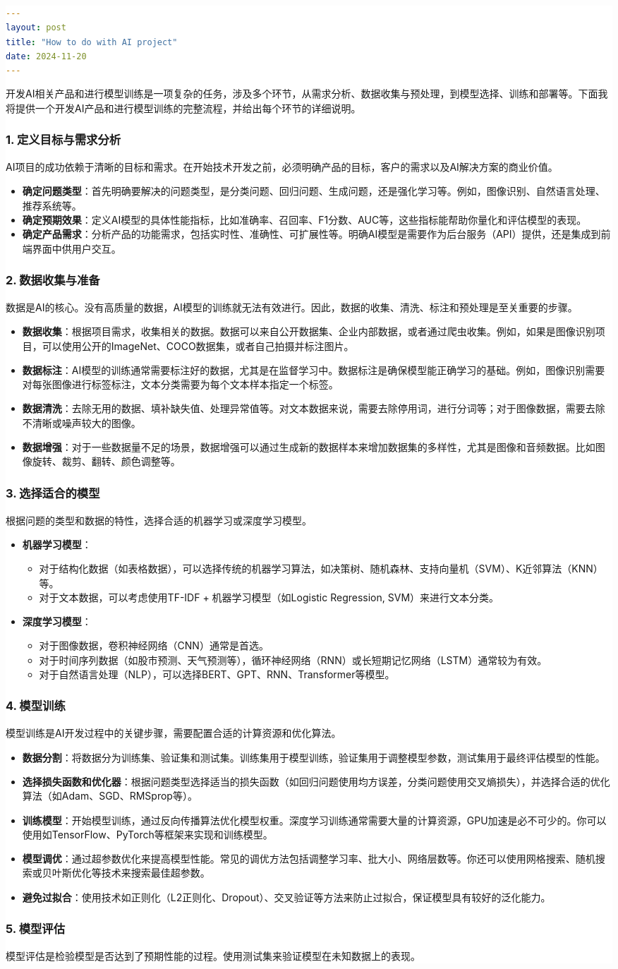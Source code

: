 ```yaml
---
layout: post
title: "How to do with AI project"
date: 2024-11-20
---
```


开发AI相关产品和进行模型训练是一项复杂的任务，涉及多个环节，从需求分析、数据收集与预处理，到模型选择、训练和部署等。下面我将提供一个开发AI产品和进行模型训练的完整流程，并给出每个环节的详细说明。

### **1. 定义目标与需求分析**
AI项目的成功依赖于清晰的目标和需求。在开始技术开发之前，必须明确产品的目标，客户的需求以及AI解决方案的商业价值。

- **确定问题类型**：首先明确要解决的问题类型，是分类问题、回归问题、生成问题，还是强化学习等。例如，图像识别、自然语言处理、推荐系统等。
- **确定预期效果**：定义AI模型的具体性能指标，比如准确率、召回率、F1分数、AUC等，这些指标能帮助你量化和评估模型的表现。
- **确定产品需求**：分析产品的功能需求，包括实时性、准确性、可扩展性等。明确AI模型是需要作为后台服务（API）提供，还是集成到前端界面中供用户交互。

### **2. 数据收集与准备**
数据是AI的核心。没有高质量的数据，AI模型的训练就无法有效进行。因此，数据的收集、清洗、标注和预处理是至关重要的步骤。

- **数据收集**：根据项目需求，收集相关的数据。数据可以来自公开数据集、企业内部数据，或者通过爬虫收集。例如，如果是图像识别项目，可以使用公开的ImageNet、COCO数据集，或者自己拍摄并标注图片。
  
- **数据标注**：AI模型的训练通常需要标注好的数据，尤其是在监督学习中。数据标注是确保模型能正确学习的基础。例如，图像识别需要对每张图像进行标签标注，文本分类需要为每个文本样本指定一个标签。

- **数据清洗**：去除无用的数据、填补缺失值、处理异常值等。对文本数据来说，需要去除停用词，进行分词等；对于图像数据，需要去除不清晰或噪声较大的图像。

- **数据增强**：对于一些数据量不足的场景，数据增强可以通过生成新的数据样本来增加数据集的多样性，尤其是图像和音频数据。比如图像旋转、裁剪、翻转、颜色调整等。

### **3. 选择适合的模型**
根据问题的类型和数据的特性，选择合适的机器学习或深度学习模型。

- **机器学习模型**：
  - 对于结构化数据（如表格数据），可以选择传统的机器学习算法，如决策树、随机森林、支持向量机（SVM）、K近邻算法（KNN）等。
  - 对于文本数据，可以考虑使用TF-IDF + 机器学习模型（如Logistic Regression, SVM）来进行文本分类。

- **深度学习模型**：
  - 对于图像数据，卷积神经网络（CNN）通常是首选。
  - 对于时间序列数据（如股市预测、天气预测等），循环神经网络（RNN）或长短期记忆网络（LSTM）通常较为有效。
  - 对于自然语言处理（NLP），可以选择BERT、GPT、RNN、Transformer等模型。

### **4. 模型训练**
模型训练是AI开发过程中的关键步骤，需要配置合适的计算资源和优化算法。

- **数据分割**：将数据分为训练集、验证集和测试集。训练集用于模型训练，验证集用于调整模型参数，测试集用于最终评估模型的性能。

- **选择损失函数和优化器**：根据问题类型选择适当的损失函数（如回归问题使用均方误差，分类问题使用交叉熵损失），并选择合适的优化算法（如Adam、SGD、RMSprop等）。

- **训练模型**：开始模型训练，通过反向传播算法优化模型权重。深度学习训练通常需要大量的计算资源，GPU加速是必不可少的。你可以使用如TensorFlow、PyTorch等框架来实现和训练模型。

- **模型调优**：通过超参数优化来提高模型性能。常见的调优方法包括调整学习率、批大小、网络层数等。你还可以使用网格搜索、随机搜索或贝叶斯优化等技术来搜索最佳超参数。

- **避免过拟合**：使用技术如正则化（L2正则化、Dropout）、交叉验证等方法来防止过拟合，保证模型具有较好的泛化能力。

### **5. 模型评估**
模型评估是检验模型是否达到了预期性能的过程。使用测试集来验证模型在未知数据上的表现。
